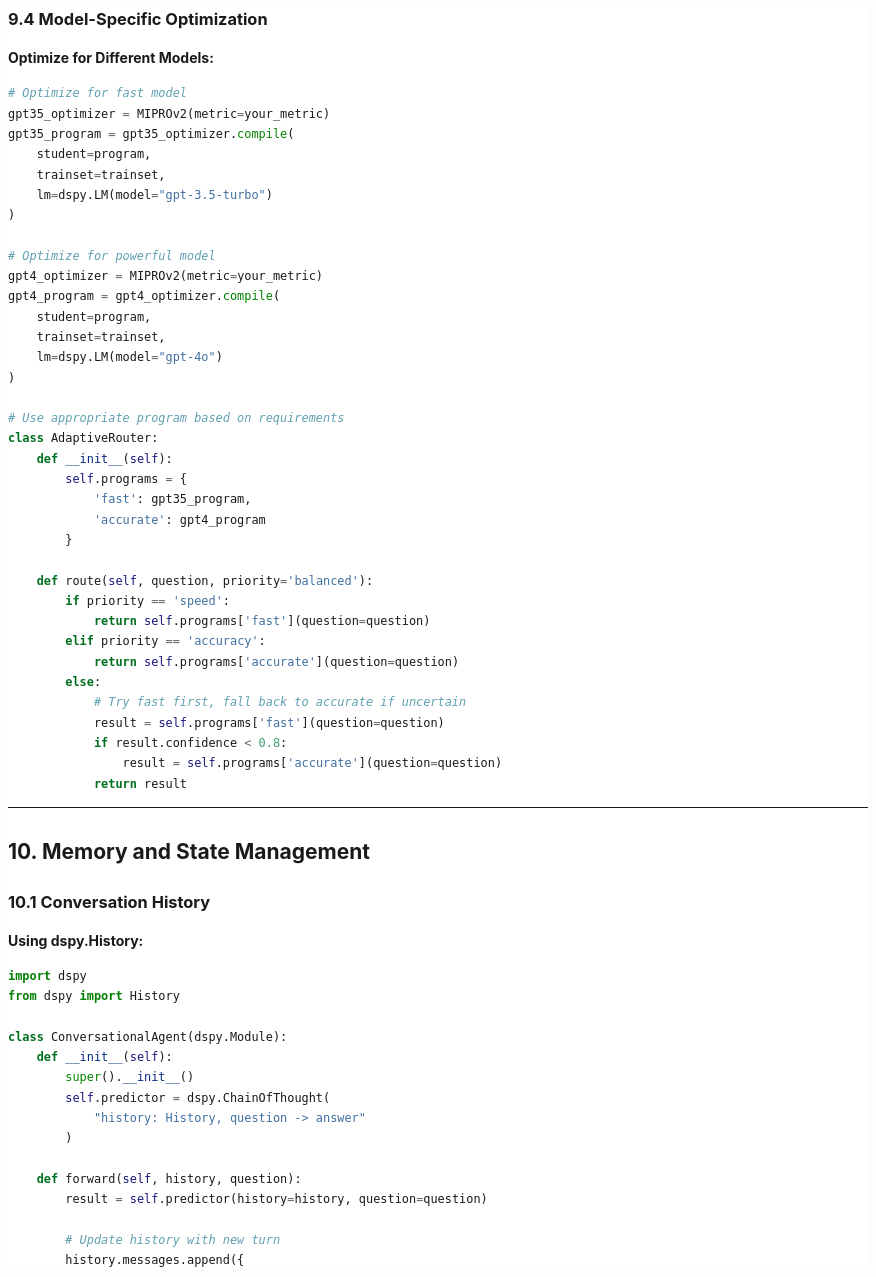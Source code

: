 ### 9.4 Model-Specific Optimization

**Optimize for Different Models:**
```python
# Optimize for fast model
gpt35_optimizer = MIPROv2(metric=your_metric)
gpt35_program = gpt35_optimizer.compile(
    student=program,
    trainset=trainset,
    lm=dspy.LM(model="gpt-3.5-turbo")
)

# Optimize for powerful model
gpt4_optimizer = MIPROv2(metric=your_metric)
gpt4_program = gpt4_optimizer.compile(
    student=program,
    trainset=trainset,
    lm=dspy.LM(model="gpt-4o")
)

# Use appropriate program based on requirements
class AdaptiveRouter:
    def __init__(self):
        self.programs = {
            'fast': gpt35_program,
            'accurate': gpt4_program
        }

    def route(self, question, priority='balanced'):
        if priority == 'speed':
            return self.programs['fast'](question=question)
        elif priority == 'accuracy':
            return self.programs['accurate'](question=question)
        else:
            # Try fast first, fall back to accurate if uncertain
            result = self.programs['fast'](question=question)
            if result.confidence < 0.8:
                result = self.programs['accurate'](question=question)
            return result
```

---

## 10. Memory and State Management

### 10.1 Conversation History

**Using dspy.History:**
```python
import dspy
from dspy import History

class ConversationalAgent(dspy.Module):
    def __init__(self):
        super().__init__()
        self.predictor = dspy.ChainOfThought(
            "history: History, question -> answer"
        )

    def forward(self, history, question):
        result = self.predictor(history=history, question=question)

        # Update history with new turn
        history.messages.append({
```
